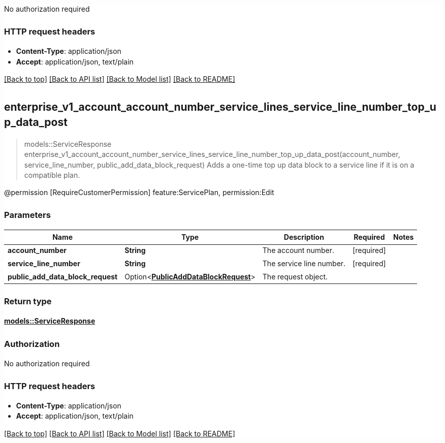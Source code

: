 No authorization required

### HTTP request headers

- **Content-Type**: application/json
- **Accept**: application/json, text/plain

[[Back to top]](#) [[Back to API list]](../README.md#documentation-for-api-endpoints) [[Back to Model list]](../README.md#documentation-for-models) [[Back to README]](../README.md)


## enterprise_v1_account_account_number_service_lines_service_line_number_top_up_data_post

> models::ServiceResponse enterprise_v1_account_account_number_service_lines_service_line_number_top_up_data_post(account_number, service_line_number, public_add_data_block_request)
Adds a one-time top up data block to a service line if it is on a compatible plan.

@permission [RequireCustomerPermission] feature:ServicePlan, permission:Edit

### Parameters


Name | Type | Description  | Required | Notes
------------- | ------------- | ------------- | ------------- | -------------
**account_number** | **String** | The account number. | [required] |
**service_line_number** | **String** | The service line number. | [required] |
**public_add_data_block_request** | Option<[**PublicAddDataBlockRequest**](PublicAddDataBlockRequest.md)> | The request object. |  |

### Return type

[**models::ServiceResponse**](ServiceResponse.md)

### Authorization

No authorization required

### HTTP request headers

- **Content-Type**: application/json
- **Accept**: application/json, text/plain

[[Back to top]](#) [[Back to API list]](../README.md#documentation-for-api-endpoints) [[Back to Model list]](../README.md#documentation-for-models) [[Back to README]](../README.md)


